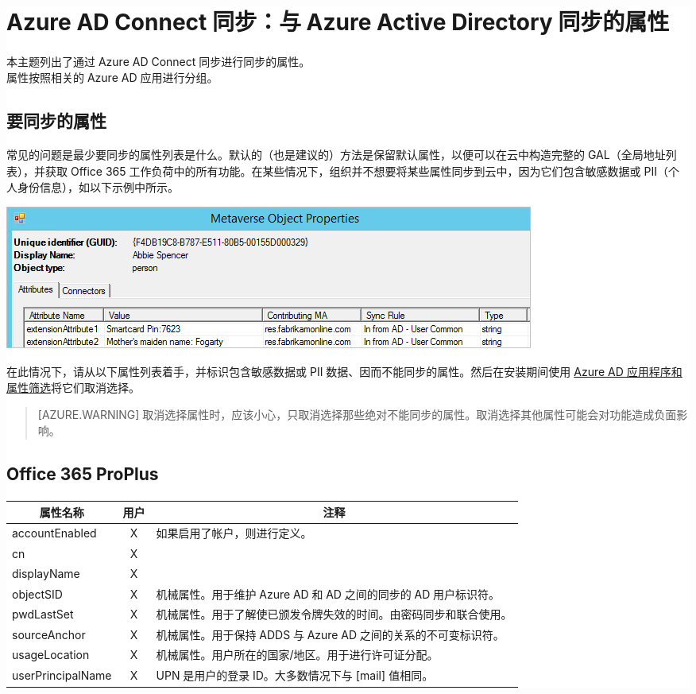 <properties
	pageTitle="Azure AD Connect 同步：与 Azure Active Directory 同步的属性 | Azure"
	description="列出同步到 Azure Active Directory 的属性。"
	services="active-directory"
	documentationCenter=""
	authors="andkjell"
	manager="stevenpo"
	editor=""/>

<tags
	ms.service="active-directory"
	ms.date="06/27/2016"
	wacn.date="08/08/2016"/>


# Azure AD Connect 同步：与 Azure Active Directory 同步的属性

本主题列出了通过 Azure AD Connect 同步进行同步的属性。  
属性按照相关的 Azure AD 应用进行分组。

## 要同步的属性
常见的问题是最少要同步的属性列表是什么。默认的（也是建议的）方法是保留默认属性，以便可以在云中构造完整的 GAL（全局地址列表），并获取 Office 365 工作负荷中的所有功能。在某些情况下，组织并不想要将某些属性同步到云中，因为它们包含敏感数据或 PII（个人身份信息），如以下示例中所示。

![错误的属性](./media/active-directory-aadconnectsync-attributes-synchronized/badextensionattribute.png)

在此情况下，请从以下属性列表着手，并标识包含敏感数据或 PII 数据、因而不能同步的属性。然后在安装期间使用 [Azure AD 应用程序和属性筛选](/documentation/articles/active-directory-aadconnect-get-started-custom/#azure-ad-app-and-attribute-filtering)将它们取消选择。

>[AZURE.WARNING] 取消选择属性时，应该小心，只取消选择那些绝对不能同步的属性。取消选择其他属性可能会对功能造成负面影响。

## Office 365 ProPlus

| 属性名称| 用户| 注释 |
| --- | :-: | --- |
| accountEnabled| X| 如果启用了帐户，则进行定义。|
| cn| X|  |
| displayName| X|  |
| objectSID| X| 机械属性。用于维护 Azure AD 和 AD 之间的同步的 AD 用户标识符。|
| pwdLastSet| X| 机械属性。用于了解使已颁发令牌失效的时间。由密码同步和联合使用。|
| sourceAnchor| X| 机械属性。用于保持 ADDS 与 Azure AD 之间的关系的不可变标识符。|
| usageLocation| X| 机械属性。用户所在的国家/地区。用于进行许可证分配。|
| userPrincipalName| X| UPN 是用户的登录 ID。大多数情况下与 [mail] 值相同。|
